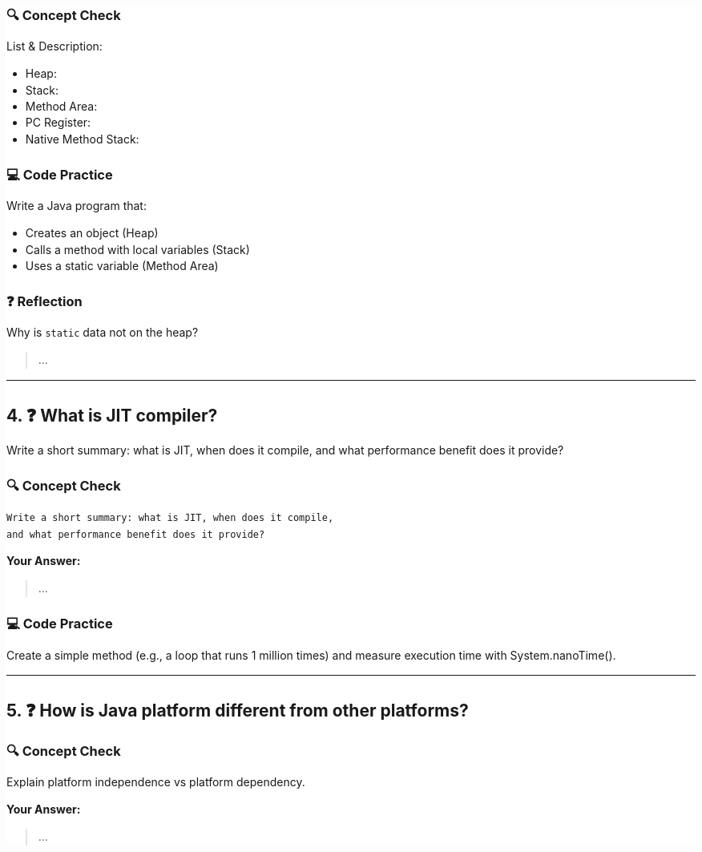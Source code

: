 ### 🔍 Concept Check
   List & Description:

- Heap:
- Stack:
- Method Area:
- PC Register:
- Native Method Stack:

### 💻 Code Practice

Write a Java program that:
- Creates an object (Heap)
- Calls a method with local variables (Stack)
- Uses a static variable (Method Area)

### ❓ Reflection
Why is `static` data not on the heap?

> ...

---

## 4. ❓ What is JIT compiler?

  Write a short summary: what is JIT, when does it compile, 
  and what performance benefit does it provide?

### 🔍 Concept Check
    Write a short summary: what is JIT, when does it compile, 
    and what performance benefit does it provide?

**Your Answer:**

> ...

### 💻 Code Practice
Create a simple method (e.g., a loop that runs 1 million times) and
measure execution time with System.nanoTime().

---

## 5. ❓ How is Java platform different from other platforms?
   
### 🔍 Concept Check

Explain platform independence vs platform dependency.

**Your Answer:**

> ...
